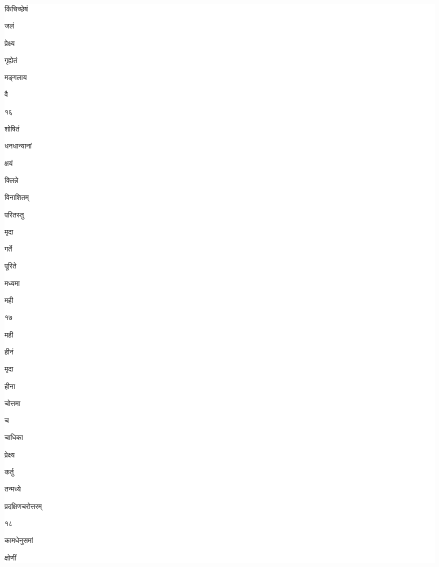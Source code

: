किंचिच्छेषं

जलं

प्रेक्ष्य

गृह्येतं

मङ्गलाय

वै

१६

शोषितं

धनधान्यानां

क्षयं

क्लिन्ने

विनाशितम्

परितस्तु

मृदा

गर्ते

पूरिते

मध्यमा

मही

१७

मही

हीनं

मृदा

हीना

चोत्तमा

च

चाधिका

प्रेक्ष्य

कर्तु

तन्मध्ये

प्रदक्षिणचरोत्तरम्

१८

कामधेनुसमां

क्षोणीं
